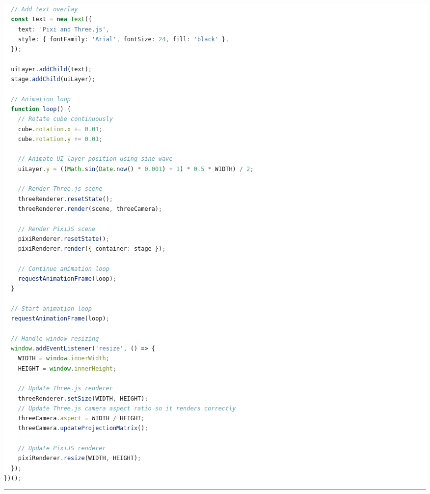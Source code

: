 ```ts
  // Add text overlay
  const text = new Text({
    text: 'Pixi and Three.js',
    style: { fontFamily: 'Arial', fontSize: 24, fill: 'black' },
  });

  uiLayer.addChild(text);
  stage.addChild(uiLayer);

  // Animation loop
  function loop() {
    // Rotate cube continuously
    cube.rotation.x += 0.01;
    cube.rotation.y += 0.01;

    // Animate UI layer position using sine wave
    uiLayer.y = ((Math.sin(Date.now() * 0.001) + 1) * 0.5 * WIDTH) / 2;

    // Render Three.js scene
    threeRenderer.resetState();
    threeRenderer.render(scene, threeCamera);

    // Render PixiJS scene
    pixiRenderer.resetState();
    pixiRenderer.render({ container: stage });

    // Continue animation loop
    requestAnimationFrame(loop);
  }

  // Start animation loop
  requestAnimationFrame(loop);

  // Handle window resizing
  window.addEventListener('resize', () => {
    WIDTH = window.innerWidth;
    HEIGHT = window.innerHeight;

    // Update Three.js renderer
    threeRenderer.setSize(WIDTH, HEIGHT);
    // Update Three.js camera aspect ratio so it renders correctly
    threeCamera.aspect = WIDTH / HEIGHT;
    threeCamera.updateProjectionMatrix();

    // Update PixiJS renderer
    pixiRenderer.resize(WIDTH, HEIGHT);
  });
})();
```

---
